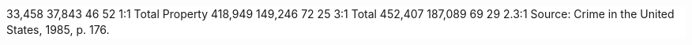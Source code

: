 </td>
<td>
33,458
</td>
<td>
37,843
</td>
<td>
46
</td>
<td>
52
</td>
<td>
1:1
</td>
</tr>
<tr>
<td>
Total Property
</td>
<td>
418,949
</td>
<td>
149,246
</td>
<td>
72
</td>
<td>
25
</td>
<td>
3:1
</td>
</tr>
<tr>
<td>
Total
</td>
<td>
452,407
</td>
<td>
187,089
</td>
<td>
69
</td>
<td>
29
</td>
<td>
2.3:1
</td>
</tr>
</table>
</dt>
</dl>
</blockquote>
Source: Crime in the United States, 1985, p. 176.
<p>